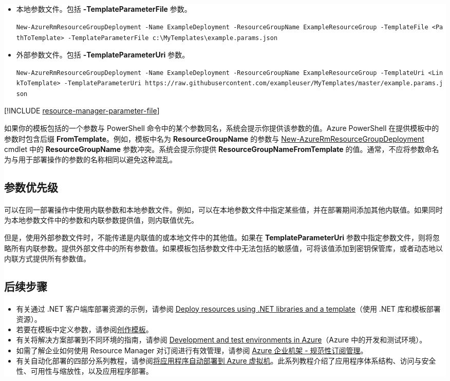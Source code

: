 - 本地参数文件。包括 **-TemplateParameterFile** 参数。

    ```
    New-AzureRmResourceGroupDeployment -Name ExampleDeployment -ResourceGroupName ExampleResourceGroup -TemplateFile <PathToTemplate> -TemplateParameterFile c:\MyTemplates\example.params.json
    ```

- 外部参数文件。包括 **-TemplateParameterUri** 参数。

    ```
    New-AzureRmResourceGroupDeployment -Name ExampleDeployment -ResourceGroupName ExampleResourceGroup -TemplateUri <LinkToTemplate> -TemplateParameterUri https://raw.githubusercontent.com/exampleuser/MyTemplates/master/example.params.json
    ```

[!INCLUDE [resource-manager-parameter-file](../../includes/resource-manager-parameter-file.md)]

如果你的模板包括的一个参数与 PowerShell 命令中的某个参数同名，系统会提示你提供该参数的值。Azure PowerShell 在提供模板中的参数时包含后缀 **FromTemplate**。例如，模板中名为 **ResourceGroupName** 的参数与 [New-AzureRmResourceGroupDeployment](https://docs.microsoft.com/powershell/resourcemanager/azurerm.resources/v3.3.0/new-azurermresourcegroupdeployment) cmdlet 中的 **ResourceGroupName** 参数冲突。系统会提示你提供 **ResourceGroupNameFromTemplate** 的值。通常，不应将参数命名为与用于部署操作的参数的名称相同以避免这种混乱。

## 参数优先级

可以在同一部署操作中使用内联参数和本地参数文件。例如，可以在本地参数文件中指定某些值，并在部署期间添加其他内联值。如果同时为本地参数文件中的参数和内联参数提供值，则内联值优先。

但是，使用外部参数文件时，不能传递是内联值的或本地文件中的其他值。如果在 **TemplateParameterUri** 参数中指定参数文件，则将忽略所有内联参数。提供外部文件中的所有参数值。如果模板包括参数文件中无法包括的敏感值，可将该值添加到密钥保管库，或者动态地以内联方式提供所有参数值。

## 后续步骤
* 有关通过 .NET 客户端库部署资源的示例，请参阅 [Deploy resources using .NET libraries and a template](../virtual-machines/virtual-machines-windows-csharp-template.md)（使用 .NET 库和模板部署资源）。
* 若要在模板中定义参数，请参阅[创作模板](./resource-group-authoring-templates.md#parameters)。
* 有关将解决方案部署到不同环境的指南，请参阅 [Development and test environments in Azure](./solution-dev-test-environments.md)（Azure 中的开发和测试环境）。
* 如需了解企业如何使用 Resource Manager 对订阅进行有效管理，请参阅 [Azure 企业机架 - 规范性订阅管理](./resource-manager-subscription-governance.md)。
* 有关自动化部署的四部分系列教程，请参阅[将应用程序自动部署到 Azure 虚拟机](../virtual-machines/virtual-machines-windows-dotnet-core-1-landing.md)。此系列教程介绍了应用程序体系结构、访问与安全性、可用性与缩放性，以及应用程序部署。



